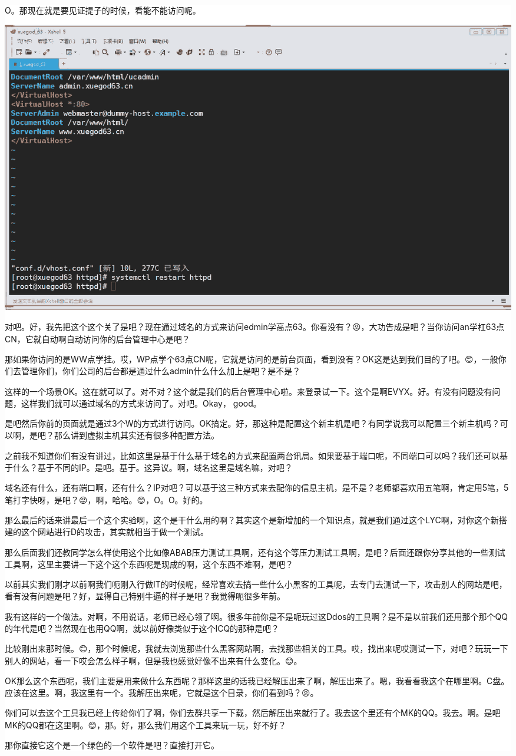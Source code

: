 O。那现在就是要见证提子的时候，看能不能访问呢。

![](img/8d067341f153f5853b6ff0cc8ea2ff9c_28.png)

对吧。好，我先把这个这个关了是吧？现在通过域名的方式来访问edmin学高点63。你看没有？😡，大功告成是吧？当你访问an学杠63点CN，它就自动啊自动访问你的后台管理中心是吧？

那如果你访问的是WW点学挂。哎，WP点学个63点CN呢，它就是访问的是前台页面，看到没有？OK这是达到我们目的了吧。😊，一般你们去管理你们，你们公司的后台都是通过什么admin什么什么加上是吧？是不是？

这样的一个场景OK。这在就可以了。对不对？这个就是我们的后台管理中心啦。来登录试一下。这个是啊EVYX。好。有没有问题没有问题，这样我们就可以通过域名的方式来访问了。对吧。Okay， good。

是吧然后你前的页面就是通过3个W的方式进行访问。OK搞定。好，那这种是配置这个新主机是吧？有同学说我可以配置三个新主机吗？可以啊，是吧？那么讲到虚拟主机其实还有很多种配置方法。

之前我不知道你们有没有讲过，比如这里是基于什么基于域名的方式来配置两台讯局。如果要基于端口呢，不同端口可以吗？我们还可以基于什么？基于不同的IP。是吧。基于。这异议。啊，域名这里是域名嘛，对吧？

域名还有什么，还有端口啊，还有什么？IP对吧？可以基于这三种方式来去配你的信息主机，是不是？老师都喜欢用五笔啊，肯定用5笔，5笔打字快呀，是吧？😡，啊，哈哈。😊，O。O。好的。

那么最后的话来讲最后一个这个实验啊，这个是干什么用的啊？其实这个是新增加的一个知识点，就是我们通过这个LYC啊，对你这个新搭建的这个网站进行D的攻击，其实就相当于做一个测试。

那么后面我们还教同学怎么样使用这个比如像ABAB压力测试工具啊，还有这个等压力测试工具啊，是吧？后面还跟你分享其他的一些测试工具啊，这里主要讲一下这个这个东西呢是现成的啊，这个东西不难啊，是吧？

以前其实我们刚才以前啊我们呃刚入行做IT的时候呢，经常喜欢去搞一些什么小黑客的工具呢，去专门去测试一下，攻击别人的网站是吧，看有没有问题是吧？好，显得自己特别牛逼的样子是吧？我觉得呃很多年前。

我有这样的一个做法。对啊，不用说话，老师已经心领了啊。很多年前你是不是呃玩过这Ddos的工具啊？是不是以前我们还用那个那个QQ的年代是吧？当然现在也用QQ啊，就以前好像类似于这个ICQ的那种是吧？

比较刚出来那时候。😊，那个时候呢，我就去浏览那些什么黑客网站啊，去找那些相关的工具。哎，找出来呢哎测试一下，对吧？玩玩一下别人的网站，看一下哎会怎么样子啊，但是我也感觉好像不出来有什么变化。😊。

OK那么这个东西呢，我们主要是用来做什么东西呢？那样这里的话我已经解压出来了啊，解压出来了。嗯，我看看我这个在哪里啊。C盘。应该在这里。啊，我这里有一个。我解压出来呢，它就是这个目录，你们看到吗？😡。

你们可以去这个工具我已经上传给你们了啊，你们去群共享一下载，然后解压出来就行了。我去这个里还有个MK的QQ。我去。啊。是吧MK的QQ都在这里啊。😊，那。好，那么我们用这个工具来玩一玩，好不好？

那你直接它这个是一个绿色的一个软件是吧？直接打开它。
